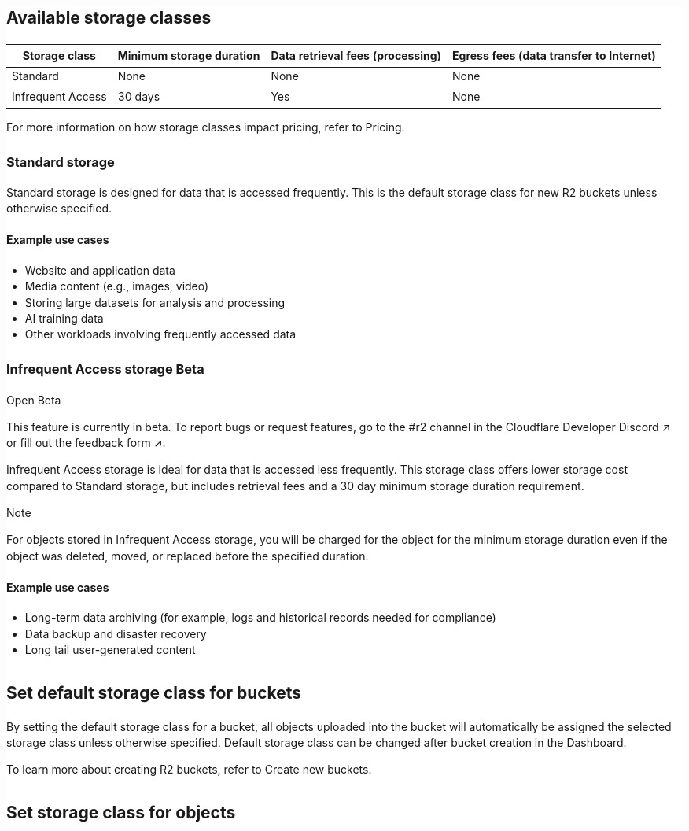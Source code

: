 ## Available storage classes

| Storage class | Minimum storage duration | Data retrieval fees (processing) | Egress fees (data transfer to Internet) |
| --- | --- | --- | --- |
| Standard | None | None | None |
| Infrequent Access | 30 days | Yes | None |

For more information on how storage classes impact pricing, refer to Pricing.

### Standard storage

Standard storage is designed for data that is accessed frequently. This is the default storage class for new R2 buckets unless otherwise specified.

#### Example use cases

- Website and application data
- Media content (e.g., images, video)
- Storing large datasets for analysis and processing
- AI training data
- Other workloads involving frequently accessed data

### Infrequent Access storage Beta

Open Beta

This feature is currently in beta. To report bugs or request features, go to the #r2 channel in the Cloudflare Developer Discord ↗ or fill out the feedback form ↗.

Infrequent Access storage is ideal for data that is accessed less frequently. This storage class offers lower storage cost compared to Standard storage, but includes retrieval fees and a 30 day minimum storage duration requirement.

Note

For objects stored in Infrequent Access storage, you will be charged for the object for the minimum storage duration even if the object was deleted, moved, or replaced before the specified duration.

#### Example use cases

- Long-term data archiving (for example, logs and historical records needed for compliance)
- Data backup and disaster recovery
- Long tail user-generated content

## Set default storage class for buckets

By setting the default storage class for a bucket, all objects uploaded into the bucket will automatically be assigned the selected storage class unless otherwise specified. Default storage class can be changed after bucket creation in the Dashboard.

To learn more about creating R2 buckets, refer to Create new buckets.

## Set storage class for objects

